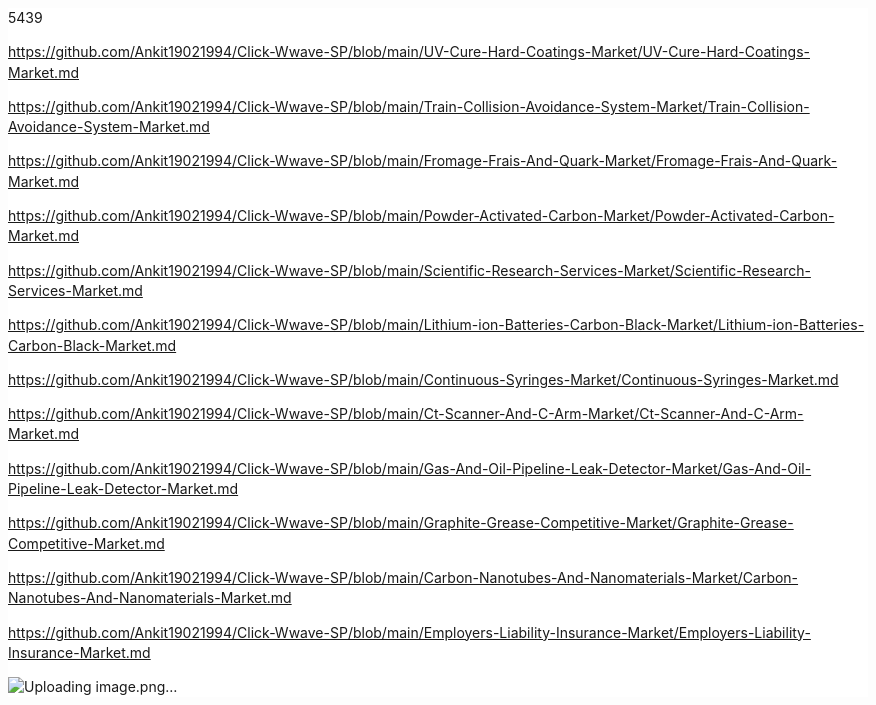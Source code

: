 5439</p><p><a href="https://github.com/Ankit19021994/Click-Wwave-SP/blob/main/UV-Cure-Hard-Coatings-Market/UV-Cure-Hard-Coatings-Market.md">https://github.com/Ankit19021994/Click-Wwave-SP/blob/main/UV-Cure-Hard-Coatings-Market/UV-Cure-Hard-Coatings-Market.md</a></p><p><a href="https://github.com/Ankit19021994/Click-Wwave-SP/blob/main/Train-Collision-Avoidance-System-Market/Train-Collision-Avoidance-System-Market.md">https://github.com/Ankit19021994/Click-Wwave-SP/blob/main/Train-Collision-Avoidance-System-Market/Train-Collision-Avoidance-System-Market.md</a></p><p><a href="https://github.com/Ankit19021994/Click-Wwave-SP/blob/main/Fromage-Frais-And-Quark-Market/Fromage-Frais-And-Quark-Market.md">https://github.com/Ankit19021994/Click-Wwave-SP/blob/main/Fromage-Frais-And-Quark-Market/Fromage-Frais-And-Quark-Market.md</a></p><p><a href="https://github.com/Ankit19021994/Click-Wwave-SP/blob/main/Powder-Activated-Carbon-Market/Powder-Activated-Carbon-Market.md">https://github.com/Ankit19021994/Click-Wwave-SP/blob/main/Powder-Activated-Carbon-Market/Powder-Activated-Carbon-Market.md</a></p><p><a href="https://github.com/Ankit19021994/Click-Wwave-SP/blob/main/Scientific-Research-Services-Market/Scientific-Research-Services-Market.md">https://github.com/Ankit19021994/Click-Wwave-SP/blob/main/Scientific-Research-Services-Market/Scientific-Research-Services-Market.md</a></p><p><a href="https://github.com/Ankit19021994/Click-Wwave-SP/blob/main/Lithium-ion-Batteries-Carbon-Black-Market/Lithium-ion-Batteries-Carbon-Black-Market.md">https://github.com/Ankit19021994/Click-Wwave-SP/blob/main/Lithium-ion-Batteries-Carbon-Black-Market/Lithium-ion-Batteries-Carbon-Black-Market.md</a></p><p><a href="https://github.com/Ankit19021994/Click-Wwave-SP/blob/main/Continuous-Syringes-Market/Continuous-Syringes-Market.md">https://github.com/Ankit19021994/Click-Wwave-SP/blob/main/Continuous-Syringes-Market/Continuous-Syringes-Market.md</a></p><p><a href="https://github.com/Ankit19021994/Click-Wwave-SP/blob/main/Ct-Scanner-And-C-Arm-Market/Ct-Scanner-And-C-Arm-Market.md">https://github.com/Ankit19021994/Click-Wwave-SP/blob/main/Ct-Scanner-And-C-Arm-Market/Ct-Scanner-And-C-Arm-Market.md</a></p><p><a href="https://github.com/Ankit19021994/Click-Wwave-SP/blob/main/Gas-And-Oil-Pipeline-Leak-Detector-Market/Gas-And-Oil-Pipeline-Leak-Detector-Market.md">https://github.com/Ankit19021994/Click-Wwave-SP/blob/main/Gas-And-Oil-Pipeline-Leak-Detector-Market/Gas-And-Oil-Pipeline-Leak-Detector-Market.md</a></p><p><a href="https://github.com/Ankit19021994/Click-Wwave-SP/blob/main/Graphite-Grease-Competitive-Market/Graphite-Grease-Competitive-Market.md">https://github.com/Ankit19021994/Click-Wwave-SP/blob/main/Graphite-Grease-Competitive-Market/Graphite-Grease-Competitive-Market.md</a></p><p><a href="https://github.com/Ankit19021994/Click-Wwave-SP/blob/main/Carbon-Nanotubes-And-Nanomaterials-Market/Carbon-Nanotubes-And-Nanomaterials-Market.md">https://github.com/Ankit19021994/Click-Wwave-SP/blob/main/Carbon-Nanotubes-And-Nanomaterials-Market/Carbon-Nanotubes-And-Nanomaterials-Market.md</a></p><p><a href="https://github.com/Ankit19021994/Click-Wwave-SP/blob/main/Employers-Liability-Insurance-Market/Employers-Liability-Insurance-Market.md">https://github.com/Ankit19021994/Click-Wwave-SP/blob/main/Employers-Liability-Insurance-Market/Employers-Liability-Insurance-Market.md</a></p>
![Uploading image.png…]()
